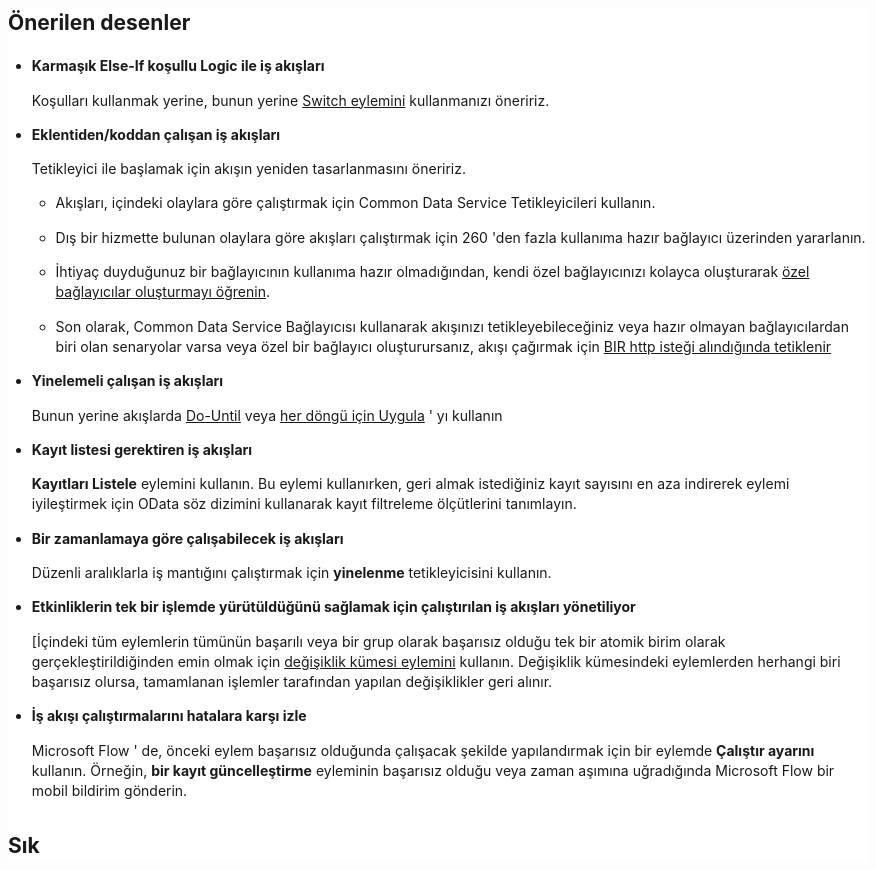 ## <a name="recommended-patterns"></a>Önerilen desenler


-   **Karmaşık Else-If koşullu Logic ile iş akışları**  
    
    Koşulları kullanmak yerine, bunun yerine [Switch eylemini](https://docs.microsoft.com/azure/logic-apps/logic-apps-control-flow-switch-statement#add-switch-statement) kullanmanızı öneririz.

-   **Eklentiden/koddan çalışan iş akışları**  
    
    Tetikleyici ile başlamak için akışın yeniden tasarlanmasını öneririz.

    -   Akışları, içindeki olaylara göre çalıştırmak için Common Data Service Tetikleyicileri kullanın.

    -   Dış bir hizmette bulunan olaylara göre akışları çalıştırmak için 260 'den fazla kullanıma hazır bağlayıcı üzerinden yararlanın.

    -   İhtiyaç duyduğunuz bir bağlayıcının kullanıma hazır olmadığından, kendi özel bağlayıcınızı kolayca oluşturarak [özel bağlayıcılar oluşturmayı öğrenin](https://docs.microsoft.com/connectors/custom-connectors/define-blank).

    -   Son olarak, Common Data Service Bağlayıcısı kullanarak akışınızı tetikleyebileceğiniz veya hazır olmayan bağlayıcılardan biri olan senaryolar varsa veya özel bir bağlayıcı oluşturursanız, akışı çağırmak için [BIR http isteği alındığında tetiklenir](https://docs.microsoft.com/azure/connectors/connectors-native-reqres#use-the-http-request-trigger)

-   **Yinelemeli çalışan iş akışları**  
    
    Bunun yerine akışlarda [Do-Until](https://docs.microsoft.com/azure/logic-apps/logic-apps-control-flow-loops#until-loop) veya [her döngü için Uygula](https://docs.microsoft.com/azure/logic-apps/logic-apps-control-flow-loops#foreach-loop) ' yı kullanın

-   **Kayıt listesi gerektiren iş akışları**  
    
    **Kayıtları Listele** eylemini kullanın. Bu eylemi kullanırken, geri almak istediğiniz kayıt sayısını en aza indirerek eylemi iyileştirmek için OData söz dizimini kullanarak kayıt filtreleme ölçütlerini tanımlayın.

-   **Bir zamanlamaya göre çalışabilecek iş akışları**  
    
    Düzenli aralıklarla iş mantığını çalıştırmak için **yinelenme** tetikleyicisini kullanın.

-   **Etkinliklerin tek bir işlemde yürütüldüğünü sağlamak için çalıştırılan iş akışları yönetiliyor**  
    
    [İçindeki tüm eylemlerin tümünün başarılı veya bir grup olarak başarısız olduğu tek bir atomik birim olarak gerçekleştirildiğinden emin olmak için [değişiklik kümesi eylemini](https://docs.microsoft.com/business-applications-release-notes/april19/microsoft-flow/automated-flows-support-change-sets-common-data-service) kullanın. Değişiklik kümesindeki eylemlerden herhangi biri başarısız olursa, tamamlanan işlemler tarafından yapılan değişiklikler geri alınır.

-   **İş akışı çalıştırmalarını hatalara karşı izle**  
    
    Microsoft Flow ' de, önceki eylem başarısız olduğunda çalışacak şekilde yapılandırmak için bir eylemde **Çalıştır ayarını** kullanın. Örneğin, **bir kayıt güncelleştirme** eyleminin başarısız olduğu veya zaman aşımına uğradığında Microsoft Flow bir mobil bildirim gönderin.

## <a name="faqs"></a>Sık
